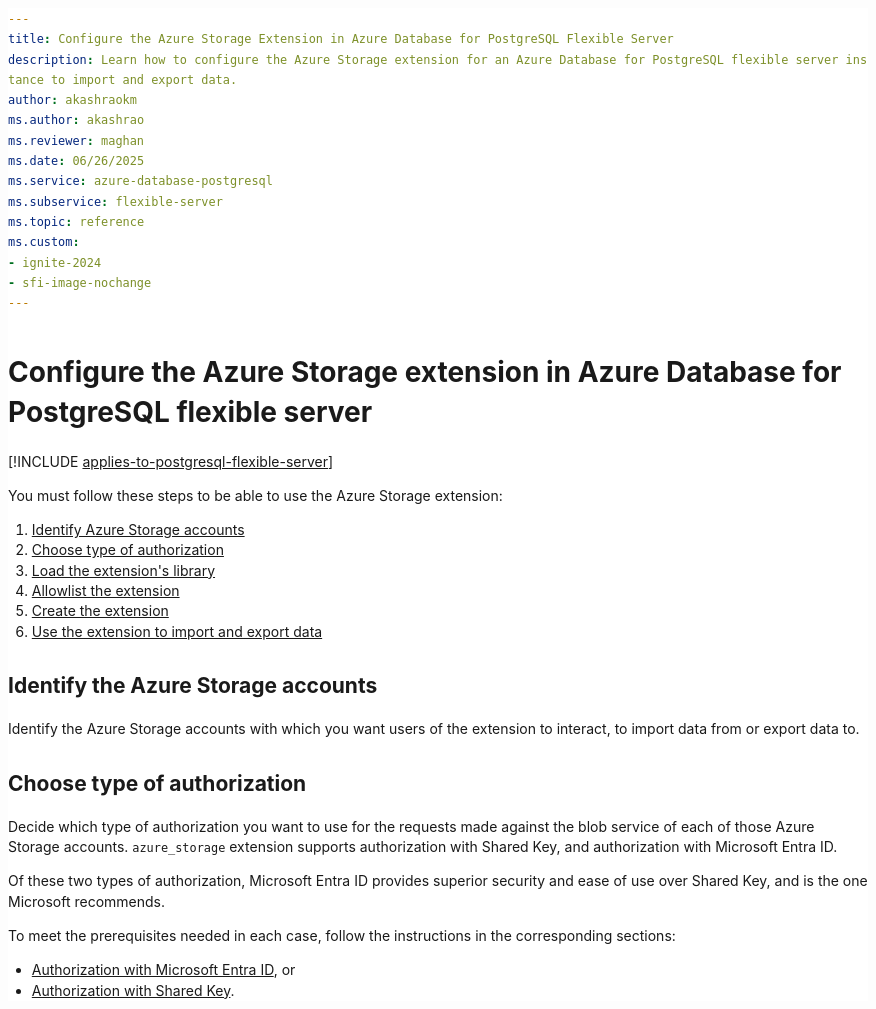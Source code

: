 ```yaml
---
title: Configure the Azure Storage Extension in Azure Database for PostgreSQL Flexible Server
description: Learn how to configure the Azure Storage extension for an Azure Database for PostgreSQL flexible server instance to import and export data.
author: akashraokm
ms.author: akashrao
ms.reviewer: maghan
ms.date: 06/26/2025
ms.service: azure-database-postgresql
ms.subservice: flexible-server
ms.topic: reference
ms.custom:
- ignite-2024
- sfi-image-nochange
---
```


# Configure the Azure Storage extension in Azure Database for PostgreSQL flexible server

[!INCLUDE [applies-to-postgresql-flexible-server](~/reusable-content/ce-skilling/azure/includes/postgresql/includes/applies-to-postgresql-flexible-server.md)]

You must follow these steps to be able to use the Azure Storage extension:

1. [Identify Azure Storage accounts](#identify-the-azure-storage-accounts) 
1. [Choose type of authorization](#choose-type-of-authorization)
1. [Load the extension's library](#load-the-extensions-library)
1. [Allowlist the extension](#allowlist-the-extension)
1. [Create the extension](#create-the-extension)
1. [Use the extension to import and export data](#use-the-extension-to-import-and-export-data)


## Identify the Azure Storage accounts

Identify the Azure Storage accounts with which you want users of the extension to interact, to import data from or export data to.

## Choose type of authorization

Decide which type of authorization you want to use for the requests made against the blob service of each of those Azure Storage accounts. `azure_storage` extension supports authorization with Shared Key, and authorization with Microsoft Entra ID.

Of these two types of authorization, Microsoft Entra ID provides superior security and ease of use over Shared Key, and is the one Microsoft recommends.

To meet the prerequisites needed in each case, follow the instructions in the corresponding sections:
- [Authorization with Microsoft Entra ID](#to-use-authorization-with-microsoft-entra-id), or
- [Authorization with Shared Key](#to-use-authorization-with-shared-key).
